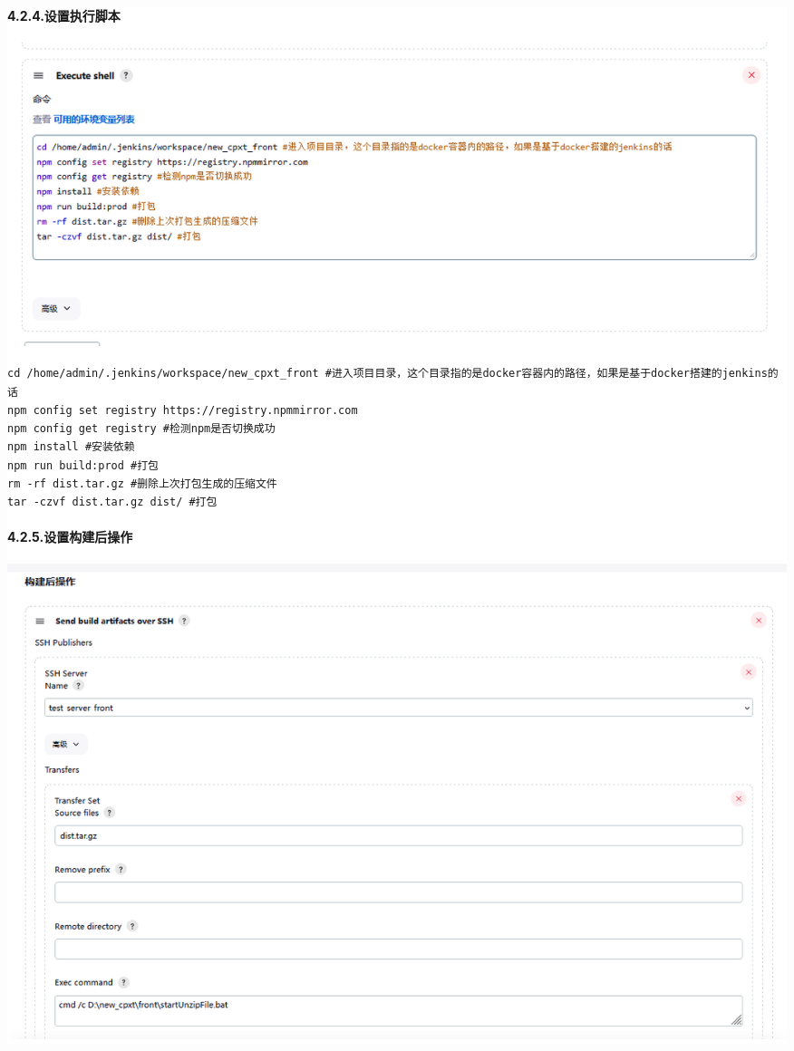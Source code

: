 #### 4.2.4.设置执行脚本

![image-20240417152243253](Jenkins部署文档.assets/image-20240417152243253.png)

```shell
cd /home/admin/.jenkins/workspace/new_cpxt_front #进入项目目录，这个目录指的是docker容器内的路径，如果是基于docker搭建的jenkins的话
npm config set registry https://registry.npmmirror.com
npm config get registry #检测npm是否切换成功
npm install #安装依赖
npm run build:prod #打包
rm -rf dist.tar.gz #删除上次打包生成的压缩文件
tar -czvf dist.tar.gz dist/ #打包
```

#### 4.2.5.设置构建后操作

![image-20240417152328501](Jenkins部署文档.assets/image-20240417152328501.png)
